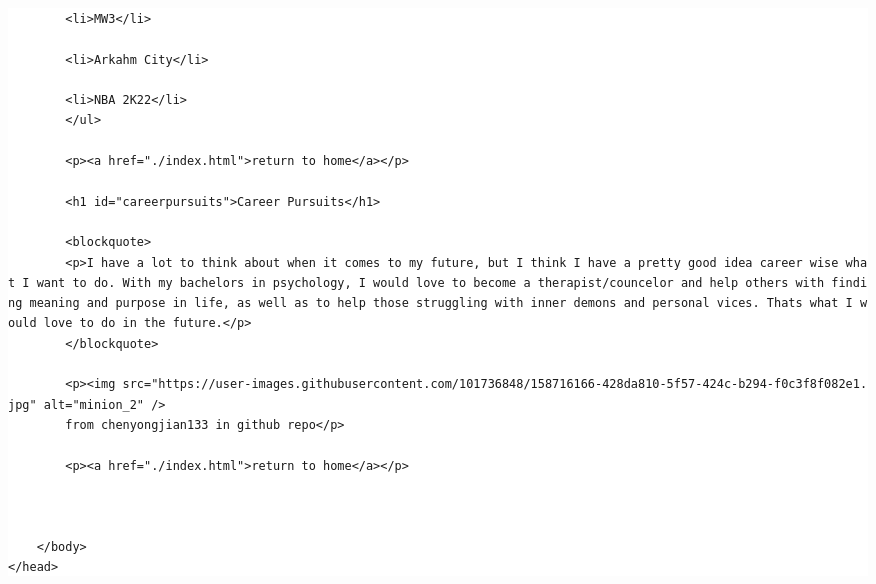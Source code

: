             <li>MW3</li>

            <li>Arkahm City</li>

            <li>NBA 2K22</li>
            </ul>

            <p><a href="./index.html">return to home</a></p>

            <h1 id="careerpursuits">Career Pursuits</h1>

            <blockquote>
            <p>I have a lot to think about when it comes to my future, but I think I have a pretty good idea career wise what I want to do. With my bachelors in psychology, I would love to become a therapist/councelor and help others with finding meaning and purpose in life, as well as to help those struggling with inner demons and personal vices. Thats what I would love to do in the future.</p>
            </blockquote>

            <p><img src="https://user-images.githubusercontent.com/101736848/158716166-428da810-5f57-424c-b294-f0c3f8f082e1.jpg" alt="minion_2" />
            from chenyongjian133 in github repo</p>

            <p><a href="./index.html">return to home</a></p>

   

        </body>
    </head>
</html>
